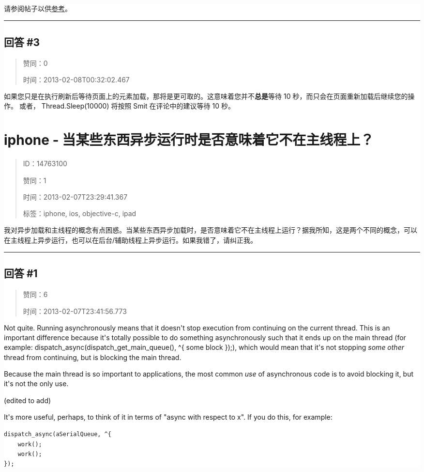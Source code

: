 请参阅帖子以供[参考](https://stackoverflow.com/questions/14700123/selenium-webdriver-ruby-how-to-wait-for-images-to-be-fully-loaded-after-clic/14701534#14701534)。

* * *

## 回答 #3

> 赞同：0
> 
> 时间：2013-02-08T00:32:02.467

如果您只是在执行刷新后等待页面上的元素加载，那将是更可取的。这意味着您并不**总是**等待 10 秒，而只会在页面重新加载后继续您的操作。
或者， Thread.Sleep(10000) 将按照 Smit 在评论中的建议等待 10 秒。

# iphone - 当某些东西异步运行时是否意味着它不在主线程上？

> ID：14763100
> 
> 赞同：1
> 
> 时间：2013-02-07T23:29:41.367
> 
> 标签：iphone, ios, objective-c, ipad

我对异步加载和主线程的概念有点困惑。当某些东西异步加载时，是否意味着它不在主线程上运行？据我所知，这是两个不同的概念，可以在主线程上异步运行，也可以在后台/辅助线程上异步运行。如果我错了，请纠正我。

* * *

## 回答 #1

> 赞同：6
> 
> 时间：2013-02-07T23:41:56.773

Not quite. Running asynchronously means that it doesn't stop execution from continuing on the current thread. This is an important difference because it's totally possible to do something asynchronously such that it ends up on the main thread (for example: dispatch_async(dispatch_get_main_queue(), ^{ some block });), which would mean that it's not stopping *some other* thread from continuing, but is blocking the main thread.

Because the main thread is so important to applications, the most common *use* of asynchronous code is to avoid blocking it, but it's not the only use.

(edited to add)

It's more useful, perhaps, to think of it in terms of "async with respect to x". If you do this, for example:

```
dispatch_async(aSerialQueue, ^{
    work();
    work();
}); 
```
